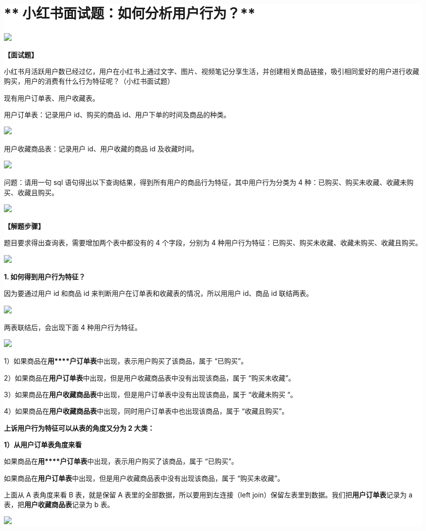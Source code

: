 # ** 小红书面试题：如何分析用户行为？**

![](https://mmbiz.qpic.cn/mmbiz_jpg/PnRVMhXvfFJgZl8qKhSW0LSqX86NRYiadlGuBWvLWQRWsuPhQtoQzG7MtdlcON9mvtYk2hYoRrYDDoCVAzkbjzQ/640?wx_fmt=jpeg)

**【面试题】**

小红书月活跃用户数已经过亿，用户在小红书上通过文字、图片、视频笔记分享生活，并创建相关商品链接，吸引相同爱好的用户进行收藏购买，用户的消费有什么行为特征呢？（小红书面试题）

现有用户订单表、用户收藏表。

用户订单表：记录用户 id、购买的商品 id、用户下单的时间及商品的种类。  

![](https://mmbiz.qpic.cn/mmbiz_png/gaCraaqqO6OE9QZDaZCgPYkOqDOG195ETnh87g7KgO7t3GCib0QSONmRF1rD5EHyg3tXeSn27FYHOkb4aoMT44Q/640?wx_fmt=png)

用户收藏商品表：记录用户 id、用户收藏的商品 id 及收藏时间。

![](https://mmbiz.qpic.cn/mmbiz_png/gaCraaqqO6OE9QZDaZCgPYkOqDOG195E2317KuZBev4xqu8FN82JgzmPThtjic8wAWFIGDuExiaiaGDcNW1QpAHPw/640?wx_fmt=png)

问题：请用一句 sql 语句得出以下查询结果，得到所有用户的商品行为特征，其中用户行为分类为 4 种：已购买、购买未收藏、收藏未购买、收藏且购买。

![](https://mmbiz.qpic.cn/mmbiz_png/gaCraaqqO6OE9QZDaZCgPYkOqDOG195EJ2eIQdZBGWic7ZVywIvsJJtvlibAMnP2XgmTSedfNBaEoAQ6ujL2hI8g/640?wx_fmt=png)

**【解题步骤】**

题目要求得出查询表，需要增加两个表中都没有的 4 个字段，分别为 4 种用户行为特征：已购买、购买未收藏、收藏未购买、收藏且购买。

![](https://mmbiz.qpic.cn/mmbiz_png/gaCraaqqO6OE9QZDaZCgPYkOqDOG195EueFk0DicCY9dvYCfF1vIKK28Cc9USyjWoYFna0599YqUD7SbSIfQyGQ/640?wx_fmt=png)

**1. 如何得到用户行为特征？**

因为要通过用户 id 和商品 id 来判断用户在订单表和收藏表的情况，所以用用户 id、商品 id 联结两表。

![](https://mmbiz.qpic.cn/mmbiz_png/gaCraaqqO6OE9QZDaZCgPYkOqDOG195Ee88WQxbrremX57W7q5pgpM8Y9qdk34dvkDatar0Waqcic5jQXicDfptg/640?wx_fmt=png)

  
两表联结后，会出现下面 4 种用户行为特征。

![](https://mmbiz.qpic.cn/mmbiz_png/gaCraaqqO6P6uPgcZyRqoUsAgELP3SV8yJ2ia57sAszNLBmTz6LM6yicdbib73IGJBLGbibz5oXUKWYa7Q0bEY0vqg/640?wx_fmt=png)

1）如果商品在**用****户订单表**中出现，表示用户购买了该商品，属于 “已购买”。

2）如果商品在**用户订单表**中出现，但是用户收藏商品表中没有出现该商品，属于 “购买未收藏”。

3）如果商品在**用户收藏商品表**中出现，但是用户订单表中没有出现该商品，属于 “收藏未购买 “。  

4）如果商品在**用户收藏商品表**中出现，同时用户订单表中也出现该商品，属于 “收藏且购买”。

**上诉用户行为特征可以从表的角度又分为 2 大类：**  

**1）从用户订单表角度来看**

如果商品在**用****户订单表**中出现，表示用户购买了该商品，属于 “已购买”。

如果商品在**用户订单表**中出现，但是用户收藏商品表中没有出现该商品，属于 “购买未收藏”。

上面从 A 表角度来看 B 表，就是保留 A 表里的全部数据，所以要用到左连接（left join）保留左表里到数据。我们把**用户订单表**记录为 a 表，把**用户收藏商品表**记录为 b 表。

![](https://mmbiz.qpic.cn/mmbiz_png/PnRVMhXvfFJgZl8qKhSW0LSqX86NRYiadXmicrdBwuYugicaFSP3cWg86tqF8E3xsBBCWKzce0Gakdl6mtBuibSN5A/640?wx_fmt=png)

